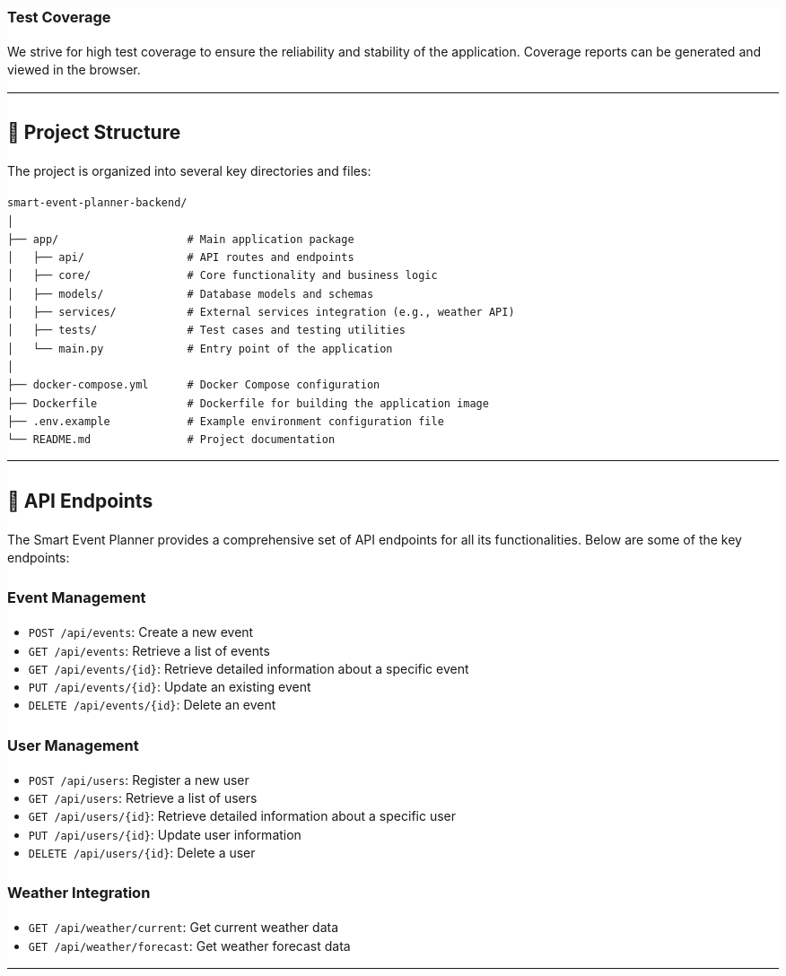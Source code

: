 ### Test Coverage
We strive for high test coverage to ensure the reliability and stability of the application. Coverage reports can be generated and viewed in the browser.

---

## 📂 Project Structure

The project is organized into several key directories and files:

```
smart-event-planner-backend/
│
├── app/                    # Main application package
│   ├── api/                # API routes and endpoints
│   ├── core/               # Core functionality and business logic
│   ├── models/             # Database models and schemas
│   ├── services/           # External services integration (e.g., weather API)
│   ├── tests/              # Test cases and testing utilities
│   └── main.py             # Entry point of the application
│
├── docker-compose.yml      # Docker Compose configuration
├── Dockerfile              # Dockerfile for building the application image
├── .env.example            # Example environment configuration file
└── README.md               # Project documentation
```

---

## 📡 API Endpoints

The Smart Event Planner provides a comprehensive set of API endpoints for all its functionalities. Below are some of the key endpoints:

### Event Management
- `POST /api/events`: Create a new event
- `GET /api/events`: Retrieve a list of events
- `GET /api/events/{id}`: Retrieve detailed information about a specific event
- `PUT /api/events/{id}`: Update an existing event
- `DELETE /api/events/{id}`: Delete an event

### User Management
- `POST /api/users`: Register a new user
- `GET /api/users`: Retrieve a list of users
- `GET /api/users/{id}`: Retrieve detailed information about a specific user
- `PUT /api/users/{id}`: Update user information
- `DELETE /api/users/{id}`: Delete a user

### Weather Integration
- `GET /api/weather/current`: Get current weather data
- `GET /api/weather/forecast`: Get weather forecast data

---